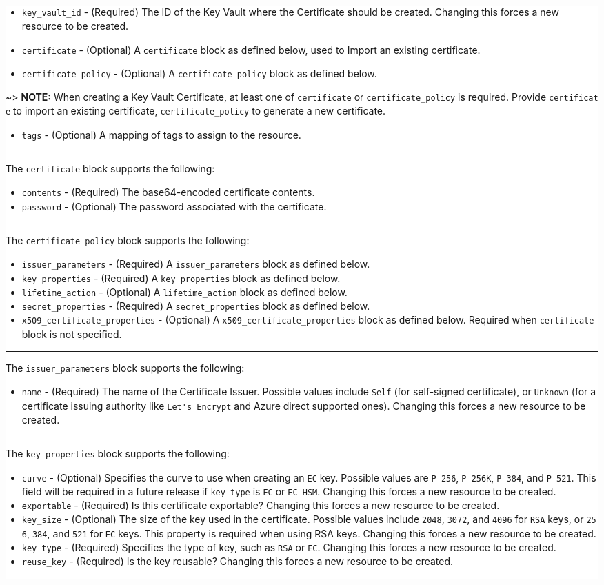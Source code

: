 * `key_vault_id` - (Required) The ID of the Key Vault where the Certificate should be created. Changing this forces a new resource to be created.

* `certificate` - (Optional) A `certificate` block as defined below, used to Import an existing certificate.

* `certificate_policy` - (Optional) A `certificate_policy` block as defined below.

~> **NOTE:** When creating a Key Vault Certificate, at least one of `certificate` or `certificate_policy` is required. Provide `certificate` to import an existing certificate, `certificate_policy` to generate a new certificate.

* `tags` - (Optional) A mapping of tags to assign to the resource.

---

The `certificate` block supports the following:

* `contents` - (Required) The base64-encoded certificate contents.
* `password` - (Optional) The password associated with the certificate.

---

The `certificate_policy` block supports the following:

* `issuer_parameters` - (Required) A `issuer_parameters` block as defined below.
* `key_properties` - (Required) A `key_properties` block as defined below.
* `lifetime_action` - (Optional) A `lifetime_action` block as defined below.
* `secret_properties` - (Required) A `secret_properties` block as defined below.
* `x509_certificate_properties` - (Optional) A `x509_certificate_properties` block as defined below. Required when `certificate` block is not specified.

---

The `issuer_parameters` block supports the following:

* `name` - (Required) The name of the Certificate Issuer. Possible values include `Self` (for self-signed certificate), or `Unknown` (for a certificate issuing authority like `Let's Encrypt` and Azure direct supported ones). Changing this forces a new resource to be created.

---

The `key_properties` block supports the following:

* `curve` - (Optional) Specifies the curve to use when creating an `EC` key. Possible values are `P-256`, `P-256K`, `P-384`, and `P-521`. This field will be required in a future release if `key_type` is `EC` or `EC-HSM`. Changing this forces a new resource to be created.
* `exportable` - (Required) Is this certificate exportable? Changing this forces a new resource to be created.
* `key_size` - (Optional) The size of the key used in the certificate. Possible values include `2048`, `3072`, and `4096` for `RSA` keys, or `256`, `384`, and `521` for `EC` keys. This property is required when using RSA keys. Changing this forces a new resource to be created.
* `key_type` - (Required) Specifies the type of key, such as `RSA` or `EC`. Changing this forces a new resource to be created.
* `reuse_key` - (Required) Is the key reusable? Changing this forces a new resource to be created.

---
